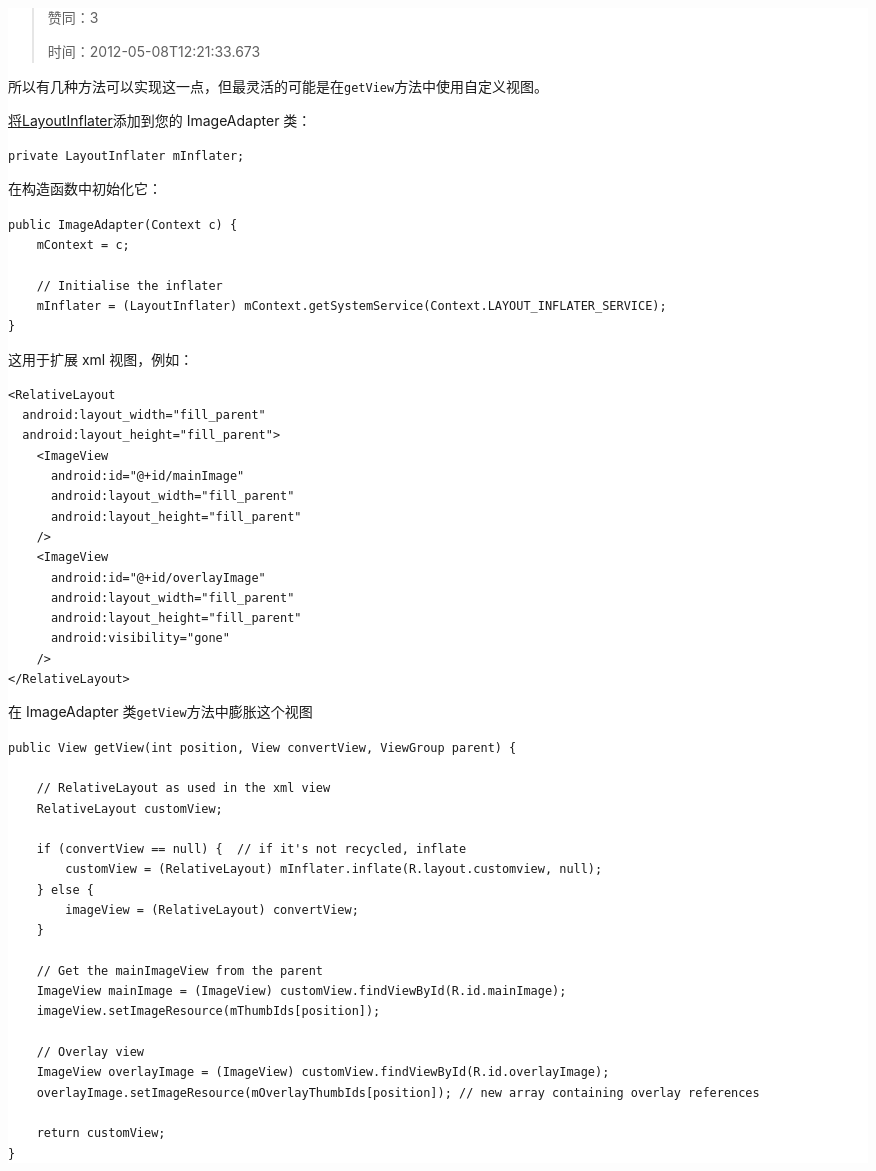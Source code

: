 > 赞同：3
> 
> 时间：2012-05-08T12:21:33.673

所以有几种方法可以实现这一点，但最灵活的可能是在`getView`方法中使用自定义视图。

[将LayoutInflater](http://developer.android.com/reference/android/view/LayoutInflater.html)添加到您的 ImageAdapter 类：

```
private LayoutInflater mInflater; 
```

在构造函数中初始化它：

```
public ImageAdapter(Context c) {
    mContext = c;

    // Initialise the inflater
    mInflater = (LayoutInflater) mContext.getSystemService(Context.LAYOUT_INFLATER_SERVICE);
} 
```

这用于扩展 xml 视图，例如：

```
<RelativeLayout
  android:layout_width="fill_parent"
  android:layout_height="fill_parent">
    <ImageView
      android:id="@+id/mainImage"
      android:layout_width="fill_parent"
      android:layout_height="fill_parent"
    />
    <ImageView
      android:id="@+id/overlayImage"
      android:layout_width="fill_parent"
      android:layout_height="fill_parent"
      android:visibility="gone"
    />
</RelativeLayout> 
```

在 ImageAdapter 类`getView`方法中膨胀这个视图

```
public View getView(int position, View convertView, ViewGroup parent) {

    // RelativeLayout as used in the xml view
    RelativeLayout customView;

    if (convertView == null) {  // if it's not recycled, inflate
        customView = (RelativeLayout) mInflater.inflate(R.layout.customview, null);
    } else {
        imageView = (RelativeLayout) convertView;
    }

    // Get the mainImageView from the parent
    ImageView mainImage = (ImageView) customView.findViewById(R.id.mainImage);
    imageView.setImageResource(mThumbIds[position]);

    // Overlay view
    ImageView overlayImage = (ImageView) customView.findViewById(R.id.overlayImage);
    overlayImage.setImageResource(mOverlayThumbIds[position]); // new array containing overlay references

    return customView;
} 
```